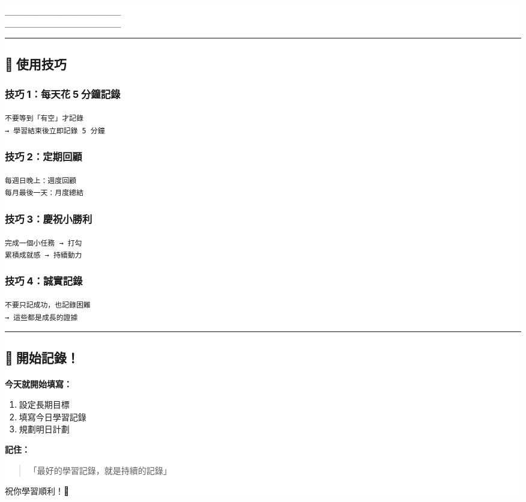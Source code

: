 ```
___________________________
___________________________
```

---

## 📝 使用技巧

### 技巧 1：每天花 5 分鐘記錄
```
不要等到「有空」才記錄
→ 學習結束後立即記錄 5 分鐘
```

### 技巧 2：定期回顧
```
每週日晚上：週度回顧
每月最後一天：月度總結
```

### 技巧 3：慶祝小勝利
```
完成一個小任務 → 打勾
累積成就感 → 持續動力
```

### 技巧 4：誠實記錄
```
不要只記成功，也記錄困難
→ 這些都是成長的證據
```

---

## 🎯 開始記錄！

**今天就開始填寫：**
1. 設定長期目標
2. 填寫今日學習記錄
3. 規劃明日計劃

**記住：**
> 「最好的學習記錄，就是持續的記錄」

祝你學習順利！🚀


